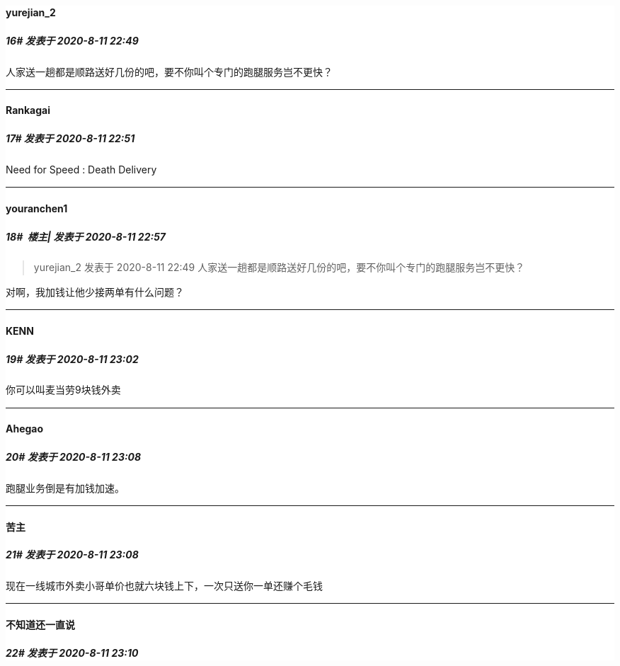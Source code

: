 ####  yurejian_2  
##### 16#       发表于 2020-8-11 22:49


人家送一趟都是顺路送好几份的吧，要不你叫个专门的跑腿服务岂不更快？


-----

####  Rankagai  
##### 17#       发表于 2020-8-11 22:51


Need for Speed : Death Delivery


-----

####  youranchen1  
##### 18#         楼主| 发表于 2020-8-11 22:57


<blockquote>yurejian_2 发表于 2020-8-11 22:49
人家送一趟都是顺路送好几份的吧，要不你叫个专门的跑腿服务岂不更快？</blockquote>
对啊，我加钱让他少接两单有什么问题？


-----

####  KENN  
##### 19#       发表于 2020-8-11 23:02


你可以叫麦当劳9块钱外卖


-----

####  Ahegao  
##### 20#       发表于 2020-8-11 23:08


跑腿业务倒是有加钱加速。


-----

####  苦主  
##### 21#       发表于 2020-8-11 23:08


现在一线城市外卖小哥单价也就六块钱上下，一次只送你一单还赚个毛钱


-----

####  不知道还一直说  
##### 22#       发表于 2020-8-11 23:10
